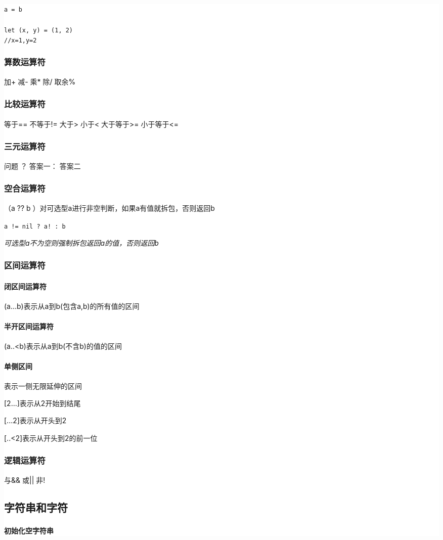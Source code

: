 ```
a = b

let (x, y) = (1, 2)
//x=1,y=2
```

### 算数运算符

加+ 减- 乘* 除/ 取余%

### 比较运算符

等于==  不等于!=  大于>  小于<  大于等于>=  小于等于<=

### 三元运算符

问题 ？ 答案一： 答案二

### 空合运算符

（a ?? b ）对可选型a进行非空判断，如果a有值就拆包，否则返回b

```
a != nil ? a! : b
```

*可选型a不为空则强制拆包返回a的值，否则返回b*

### 区间运算符

#### 闭区间运算符

(a...b)表示从a到b(包含a,b)的所有值的区间

#### 半开区间运算符

(a..<b)表示从a到b(不含b)的值的区间

#### 单侧区间

表示一侧无限延伸的区间

[2...]表示从2开始到结尾

[...2]表示从开头到2

[..<2]表示从开头到2的前一位

### 逻辑运算符

与&&  或||  非!

## 字符串和字符

#### 初始化空字符串
